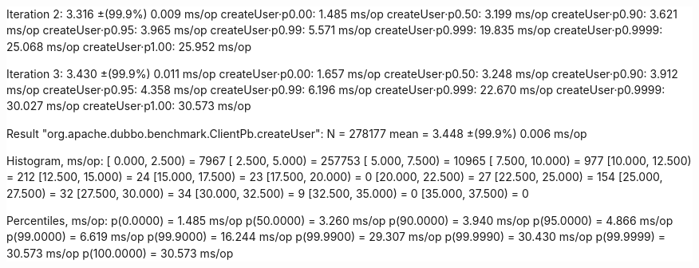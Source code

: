 Iteration   2: 3.316 ±(99.9%) 0.009 ms/op
                 createUser·p0.00:   1.485 ms/op
                 createUser·p0.50:   3.199 ms/op
                 createUser·p0.90:   3.621 ms/op
                 createUser·p0.95:   3.965 ms/op
                 createUser·p0.99:   5.571 ms/op
                 createUser·p0.999:  19.835 ms/op
                 createUser·p0.9999: 25.068 ms/op
                 createUser·p1.00:   25.952 ms/op

Iteration   3: 3.430 ±(99.9%) 0.011 ms/op
                 createUser·p0.00:   1.657 ms/op
                 createUser·p0.50:   3.248 ms/op
                 createUser·p0.90:   3.912 ms/op
                 createUser·p0.95:   4.358 ms/op
                 createUser·p0.99:   6.196 ms/op
                 createUser·p0.999:  22.670 ms/op
                 createUser·p0.9999: 30.027 ms/op
                 createUser·p1.00:   30.573 ms/op



Result "org.apache.dubbo.benchmark.ClientPb.createUser":
  N = 278177
  mean =      3.448 ±(99.9%) 0.006 ms/op

  Histogram, ms/op:
    [ 0.000,  2.500) = 7967 
    [ 2.500,  5.000) = 257753 
    [ 5.000,  7.500) = 10965 
    [ 7.500, 10.000) = 977 
    [10.000, 12.500) = 212 
    [12.500, 15.000) = 24 
    [15.000, 17.500) = 23 
    [17.500, 20.000) = 0 
    [20.000, 22.500) = 27 
    [22.500, 25.000) = 154 
    [25.000, 27.500) = 32 
    [27.500, 30.000) = 34 
    [30.000, 32.500) = 9 
    [32.500, 35.000) = 0 
    [35.000, 37.500) = 0 

  Percentiles, ms/op:
      p(0.0000) =      1.485 ms/op
     p(50.0000) =      3.260 ms/op
     p(90.0000) =      3.940 ms/op
     p(95.0000) =      4.866 ms/op
     p(99.0000) =      6.619 ms/op
     p(99.9000) =     16.244 ms/op
     p(99.9900) =     29.307 ms/op
     p(99.9990) =     30.430 ms/op
     p(99.9999) =     30.573 ms/op
    p(100.0000) =     30.573 ms/op
